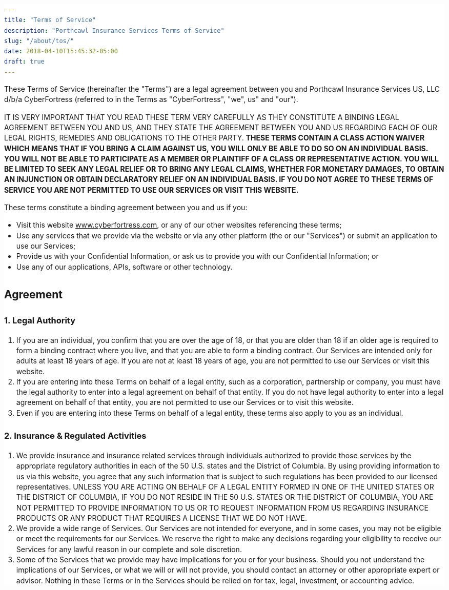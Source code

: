 ```yaml
---
title: "Terms of Service"
description: "Porthcawl Insurance Services Terms of Service"
slug: "/about/tos/"
date: 2018-04-10T15:45:32-05:00
draft: true
---
```


These Terms of Service (hereinafter the "Terms")  are a legal agreement between you and Porthcawl Insurance Services US, LLC d/b/a CyberFortress (referred to in the Terms as "CyberFortress", "we", us" and "our").  

IT IS VERY IMPORTANT THAT YOU READ THESE TERM VERY CAREFULLY AS THEY CONSTITUTE A BINDING LEGAL AGREEMENT BETWEEN YOU AND US, AND THEY STATE THE AGREEMENT BETWEEN YOU AND US REGARDING EACH OF OUR LEGAL RIGHTS, REMEDIES AND OBLIGATIONS TO THE OTHER PARTY. **THESE TERMS CONTAIN A CLASS ACTION WAIVER WHICH MEANS THAT IF YOU BRING A CLAIM AGAINST US, YOU WILL ONLY BE ABLE TO DO SO ON AN INDIVIDUAL BASIS. YOU WILL NOT BE ABLE TO PARTICIPATE AS A MEMBER OR PLAINTIFF OF A CLASS OR REPRESENTATIVE ACTION. YOU WILL BE LIMITED TO SEEK ANY LEGAL RELIEF OR TO BRING ANY LEGAL CLAIMS, WHETHER FOR MONETARY DAMAGES, TO OBTAIN AN INJUNCTION OR OBTAIN DECLARATORY RELIEF ON AN INDIVIDUAL BASIS. IF YOU DO NOT AGREE TO THESE TERMS OF SERVICE YOU ARE NOT PERMITTED TO USE OUR SERVICES OR VISIT THIS WEBSITE.**

These terms constitute a binding agreement between you and us if you:

* Visit this website www.cyberfortress.com, or any of our other websites referencing these terms;
* Use any services that we provide via the website or via any other platform (the or our "Services") or submit an application to use our Services;
* Provide us with your Confidential Information, or ask us to provide you with our Confidential Information; or
* Use any of our applications, APIs, software or other technology.

## Agreement

### 1. Legal Authority

1. If you are an individual, you confirm that you are over the age of 18, or that you are older than 18 if an older age is required to form a binding contract where you live, and that you are able to form a binding contract. Our Services are intended only for adults at least 18 years of age. If you are not at least 18 years of age, you are not permitted to use our Services or visit this website.
2. If you are entering into these Terms on behalf of a legal entity, such as a corporation, partnership or company, you must have the legal authority to enter into a legal agreement on behalf of that entity. If you do not have legal authority to enter into a legal agreement on behalf of that entity, you are not permitted to use our Services or to visit this website.
3. Even if you are entering into these Terms on behalf of a legal entity, these terms also apply to you as an individual.

### 2. Insurance & Regulated Activities

1. We provide insurance and insurance related services through individuals authorized to provide those services by the appropriate regulatory authorities in each of the 50 U.S. states and the District of Columbia. By using providing information to us via this website, you agree that any such information that is subject to such regulations has been provided to our licensed representatives. UNLESS YOU ARE ACTING ON BEHALF OF A LEGAL ENTITY FORMED IN ONE OF THE UNITED STATES OR THE DISTRICT OF COLUMBIA, IF YOU DO NOT RESIDE IN THE 50 U.S. STATES OR THE DISTRICT OF COLUMBIA, YOU ARE NOT PERMITTED TO PROVIDE INFORMATION TO US OR TO REQUEST INFORMATION FROM US REGARDING INSURANCE PRODUCTS OR ANY PRODUCT THAT REQUIRES A LICENSE THAT WE DO NOT HAVE.
2. We provide a wide range of Services. Our Services are not intended for everyone, and in some cases, you may not be eligible or meet the requirements for our Services. We reserve the right to make any decisions regarding your eligibility to receive our Services for any lawful reason in our complete and sole discretion.
3. Some of the Services that we provide may have implications for you or for your business. Should you not understand the implications of our Services, or what we will or will not provide, you should contact an attorney or other appropriate expert or advisor. Nothing in these Terms or in the Services should be relied on for tax, legal, investment, or accounting advice.
